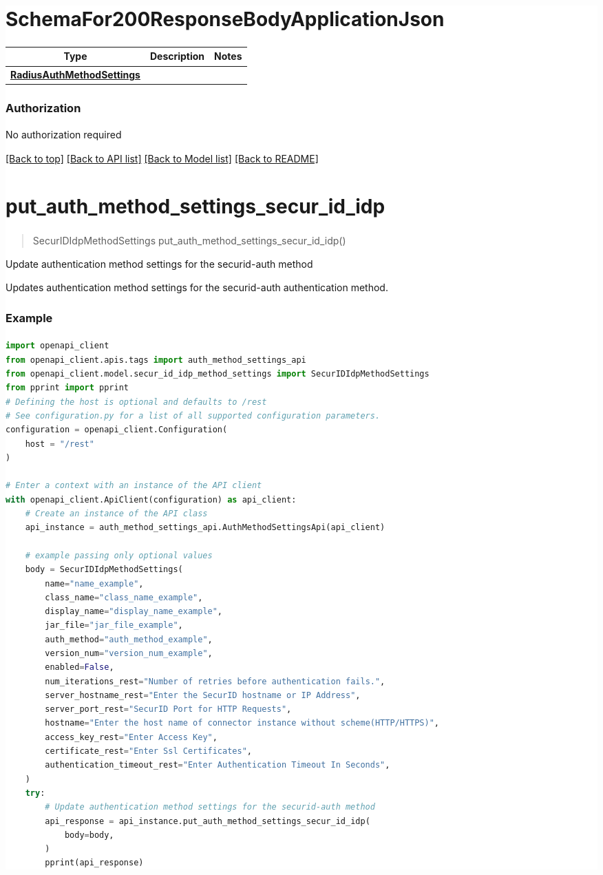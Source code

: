 # SchemaFor200ResponseBodyApplicationJson
Type | Description  | Notes
------------- | ------------- | -------------
[**RadiusAuthMethodSettings**](../../models/RadiusAuthMethodSettings.md) |  | 


### Authorization

No authorization required

[[Back to top]](#__pageTop) [[Back to API list]](../../../README.md#documentation-for-api-endpoints) [[Back to Model list]](../../../README.md#documentation-for-models) [[Back to README]](../../../README.md)

# **put_auth_method_settings_secur_id_idp**
<a name="put_auth_method_settings_secur_id_idp"></a>
> SecurIDIdpMethodSettings put_auth_method_settings_secur_id_idp()

Update authentication method settings for the securid-auth method

Updates authentication method settings for the securid-auth authentication method.

### Example

```python
import openapi_client
from openapi_client.apis.tags import auth_method_settings_api
from openapi_client.model.secur_id_idp_method_settings import SecurIDIdpMethodSettings
from pprint import pprint
# Defining the host is optional and defaults to /rest
# See configuration.py for a list of all supported configuration parameters.
configuration = openapi_client.Configuration(
    host = "/rest"
)

# Enter a context with an instance of the API client
with openapi_client.ApiClient(configuration) as api_client:
    # Create an instance of the API class
    api_instance = auth_method_settings_api.AuthMethodSettingsApi(api_client)

    # example passing only optional values
    body = SecurIDIdpMethodSettings(
        name="name_example",
        class_name="class_name_example",
        display_name="display_name_example",
        jar_file="jar_file_example",
        auth_method="auth_method_example",
        version_num="version_num_example",
        enabled=False,
        num_iterations_rest="Number of retries before authentication fails.",
        server_hostname_rest="Enter the SecurID hostname or IP Address",
        server_port_rest="SecurID Port for HTTP Requests",
        hostname="Enter the host name of connector instance without scheme(HTTP/HTTPS)",
        access_key_rest="Enter Access Key",
        certificate_rest="Enter Ssl Certificates",
        authentication_timeout_rest="Enter Authentication Timeout In Seconds",
    )
    try:
        # Update authentication method settings for the securid-auth method
        api_response = api_instance.put_auth_method_settings_secur_id_idp(
            body=body,
        )
        pprint(api_response)
```